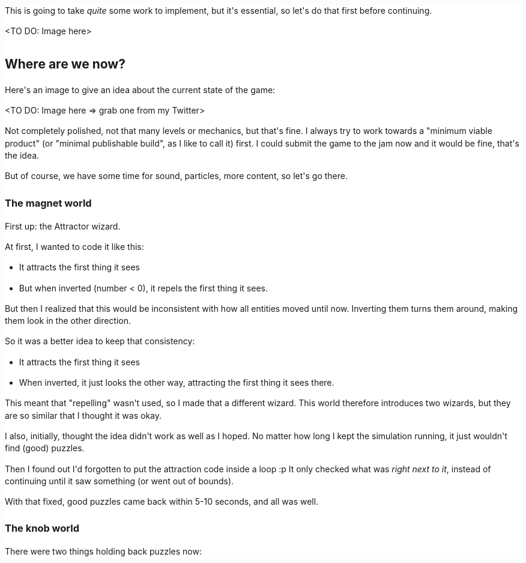 This is going to take *quite* some work to implement, but it's
essential, so let's do that first before continuing.

\<TO DO: Image here\>

Where are we now?
-----------------

Here's an image to give an idea about the current state of the game:

\<TO DO: Image here =\> grab one from my Twitter\>

Not completely polished, not that many levels or mechanics, but that's
fine. I always try to work towards a "minimum viable product" (or
"minimal publishable build", as I like to call it) first. I could submit
the game to the jam now and it would be fine, that's the idea.

But of course, we have some time for sound, particles, more content, so
let's go there.

### The magnet world

First up: the Attractor wizard.

At first, I wanted to code it like this:

-   It attracts the first thing it sees

-   But when inverted (number \< 0), it repels the first thing it sees.

But then I realized that this would be inconsistent with how all
entities moved until now. Inverting them turns them around, making them
look in the other direction.

So it was a better idea to keep that consistency:

-   It attracts the first thing it sees

-   When inverted, it just looks the other way, attracting the first
    thing it sees there.

This meant that "repelling" wasn't used, so I made that a different
wizard. This world therefore introduces two wizards, but they are so
similar that I thought it was okay.

I also, initially, thought the idea didn't work as well as I hoped. No
matter how long I kept the simulation running, it just wouldn't find
(good) puzzles.

Then I found out I'd forgotten to put the attraction code inside a loop
:p It only checked what was *right next to it*, instead of continuing
until it saw something (or went out of bounds).

With that fixed, good puzzles came back within 5-10 seconds, and all was
well.

### The knob world

There were two things holding back puzzles now:
